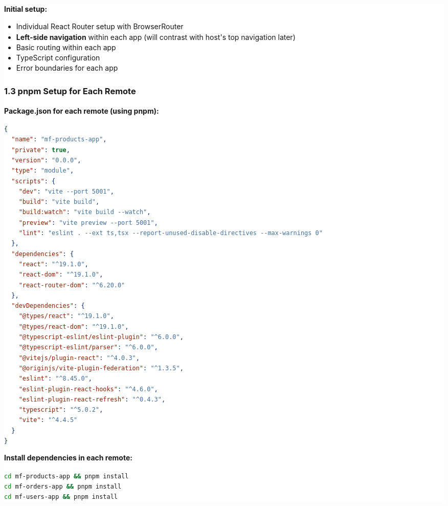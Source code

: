 **Initial setup:**

- Individual React Router setup with BrowserRouter
- **Left-side navigation** within each app (will contrast with host's top navigation later)
- Basic routing within each app
- TypeScript configuration
- Error boundaries for each app

### 1.3 pnpm Setup for Each Remote

**Package.json for each remote (using pnpm):**

```json
{
  "name": "mf-products-app",
  "private": true,
  "version": "0.0.0",
  "type": "module",
  "scripts": {
    "dev": "vite --port 5001",
    "build": "vite build",
    "build:watch": "vite build --watch",
    "preview": "vite preview --port 5001",
    "lint": "eslint . --ext ts,tsx --report-unused-disable-directives --max-warnings 0"
  },
  "dependencies": {
    "react": "^19.1.0",
    "react-dom": "^19.1.0",
    "react-router-dom": "^6.20.0"
  },
  "devDependencies": {
    "@types/react": "^19.1.0",
    "@types/react-dom": "^19.1.0",
    "@typescript-eslint/eslint-plugin": "^6.0.0",
    "@typescript-eslint/parser": "^6.0.0",
    "@vitejs/plugin-react": "^4.0.3",
    "@originjs/vite-plugin-federation": "^1.3.5",
    "eslint": "^8.45.0",
    "eslint-plugin-react-hooks": "^4.6.0",
    "eslint-plugin-react-refresh": "^0.4.3",
    "typescript": "^5.0.2",
    "vite": "^4.4.5"
  }
}
```

**Install dependencies in each remote:**

```bash
cd mf-products-app && pnpm install
cd mf-orders-app && pnpm install  
cd mf-users-app && pnpm install
```
